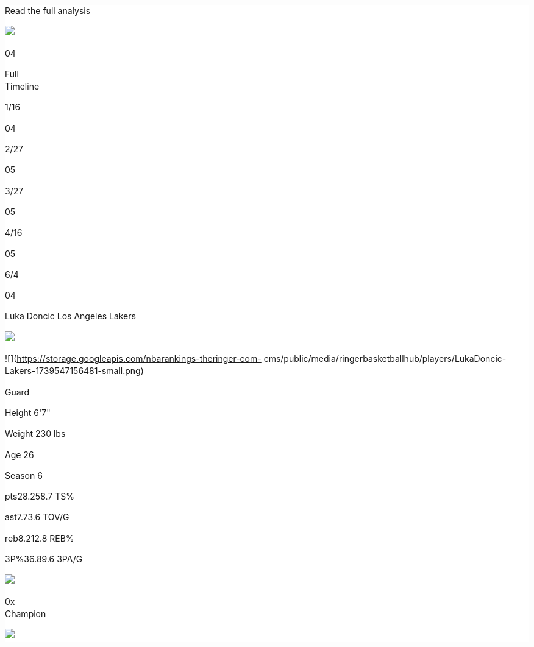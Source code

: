 Read the full analysis

![](/images/icons/trending-up.svg)

04

Full  
Timeline

1/16

04

2/27

05

3/27

05

4/16

05

6/4

04

Luka Doncic  Los Angeles Lakers

![](/images/icons/exclamation.svg)

![](https://storage.googleapis.com/nbarankings-theringer-com-
cms/public/media/ringerbasketballhub/players/LukaDoncic-
Lakers-1739547156481-small.png)

Guard

Height 6'7"

Weight 230 lbs

Age 26

Season 6

pts28.258.7 TS%

ast7.73.6 TOV/G

reb8.212.8 REB%

3P%36.89.6 3PA/G

![](/images/icons/rings.svg)

0x  
Champion

![](/images/icons/mvps.svg)
